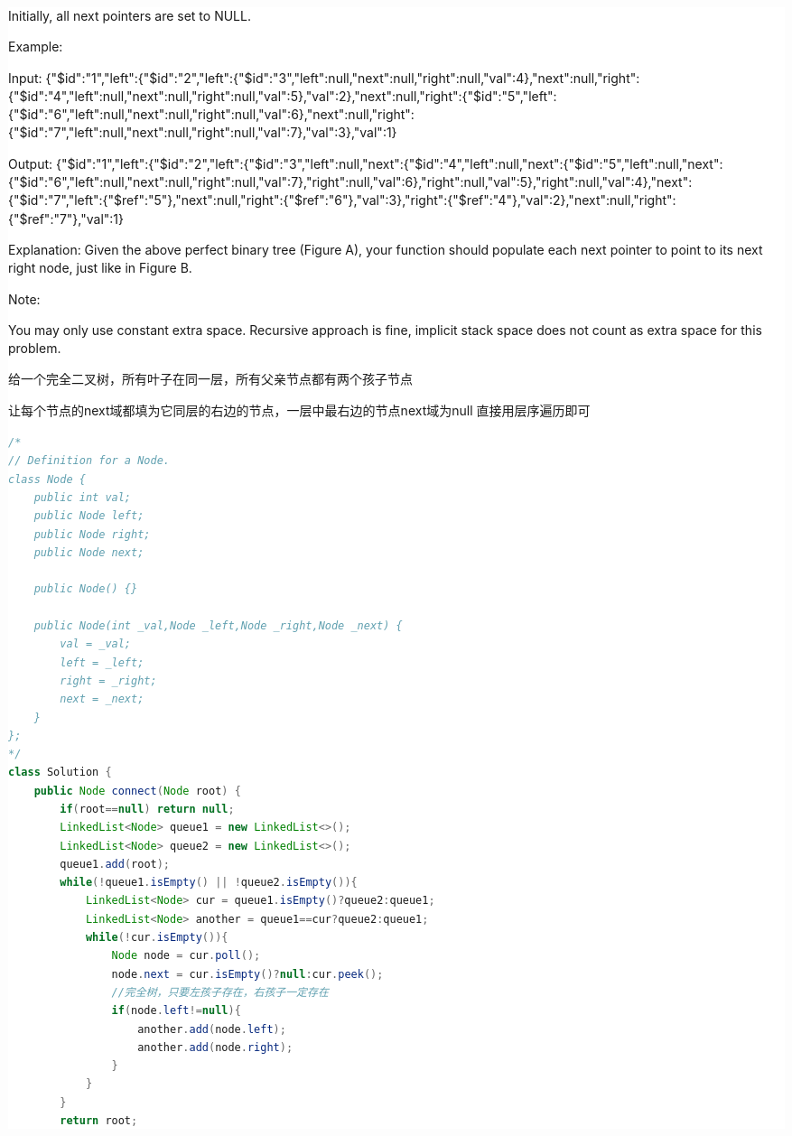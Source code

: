 Initially, all next pointers are set to NULL.

Example:

Input: {"$id":"1","left":{"$id":"2","left":{"$id":"3","left":null,"next":null,"right":null,"val":4},"next":null,"right":{"$id":"4","left":null,"next":null,"right":null,"val":5},"val":2},"next":null,"right":{"$id":"5","left":{"$id":"6","left":null,"next":null,"right":null,"val":6},"next":null,"right":{"$id":"7","left":null,"next":null,"right":null,"val":7},"val":3},"val":1}

Output: {"$id":"1","left":{"$id":"2","left":{"$id":"3","left":null,"next":{"$id":"4","left":null,"next":{"$id":"5","left":null,"next":{"$id":"6","left":null,"next":null,"right":null,"val":7},"right":null,"val":6},"right":null,"val":5},"right":null,"val":4},"next":{"$id":"7","left":{"$ref":"5"},"next":null,"right":{"$ref":"6"},"val":3},"right":{"$ref":"4"},"val":2},"next":null,"right":{"$ref":"7"},"val":1}

Explanation: Given the above perfect binary tree (Figure A), your function should populate each next pointer to point to its next right node, just like in Figure B.
 

Note:

You may only use constant extra space.
Recursive approach is fine, implicit stack space does not count as extra space for this problem.


给一个完全二叉树，所有叶子在同一层，所有父亲节点都有两个孩子节点

让每个节点的next域都填为它同层的右边的节点，一层中最右边的节点next域为null
直接用层序遍历即可

```java
/*
// Definition for a Node.
class Node {
    public int val;
    public Node left;
    public Node right;
    public Node next;

    public Node() {}

    public Node(int _val,Node _left,Node _right,Node _next) {
        val = _val;
        left = _left;
        right = _right;
        next = _next;
    }
};
*/
class Solution {
    public Node connect(Node root) {
        if(root==null) return null;
        LinkedList<Node> queue1 = new LinkedList<>();
        LinkedList<Node> queue2 = new LinkedList<>();
        queue1.add(root);
        while(!queue1.isEmpty() || !queue2.isEmpty()){
            LinkedList<Node> cur = queue1.isEmpty()?queue2:queue1;
            LinkedList<Node> another = queue1==cur?queue2:queue1;
            while(!cur.isEmpty()){
                Node node = cur.poll();
                node.next = cur.isEmpty()?null:cur.peek();
                //完全树，只要左孩子存在，右孩子一定存在
                if(node.left!=null){
                    another.add(node.left);
                    another.add(node.right);
                }
            }
        }
        return root;
```
